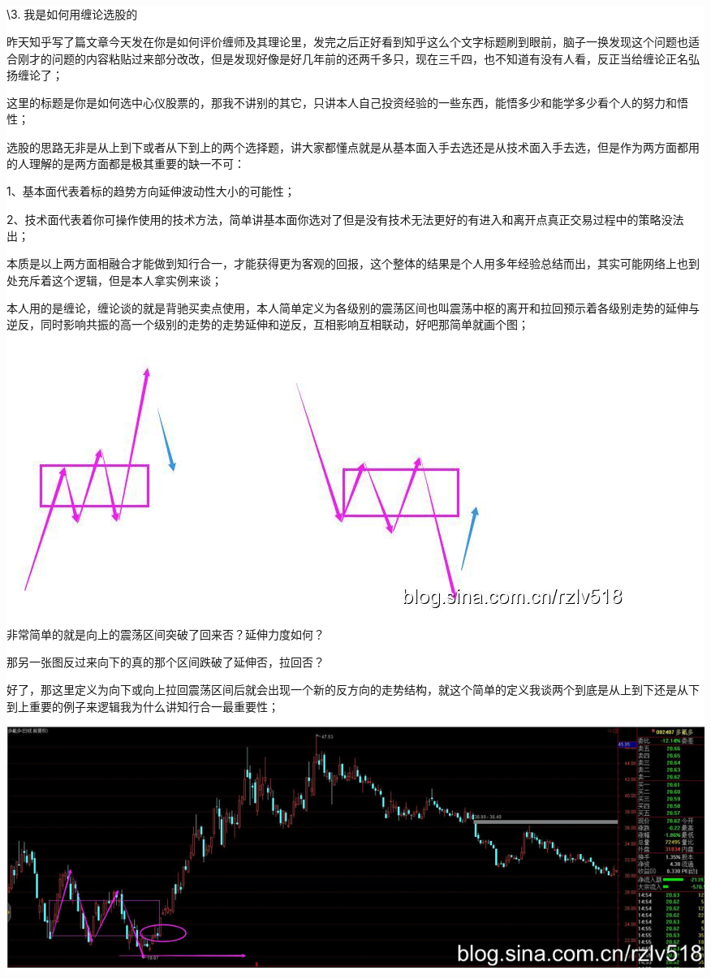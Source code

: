\3. 我是如何用缠论选股的

昨天知乎写了篇文章今天发在你是如何评价缠师及其理论里，发完之后正好看到知乎这么个文字标题刷到眼前，脑子一换发现这个问题也适合刚才的问题的内容粘贴过来部分改改，但是发现好像是好几年前的还两千多只，现在三千四，也不知道有没有人看，反正当给缠论正名弘扬缠论了；

这里的标题是你是如何选中心仪股票的，那我不讲别的其它，只讲本人自己投资经验的一些东西，能悟多少和能学多少看个人的努力和悟性；

选股的思路无非是从上到下或者从下到上的两个选择题，讲大家都懂点就是从基本面入手去选还是从技术面入手去选，但是作为两方面都用的人理解的是两方面都是极其重要的缺一不可：

1、基本面代表着标的趋势方向延伸波动性大小的可能性；

2、技术面代表着你可操作使用的技术方法，简单讲基本面你选对了但是没有技术无法更好的有进入和离开点真正交易过程中的策略没法出；

本质是以上两方面相融合才能做到知行合一，才能获得更为客观的回报，这个整体的结果是个人用多年经验总结而出，其实可能网络上也到处充斥着这个逻辑，但是本人拿实例来谈；

本人用的是缠论，缠论谈的就是背驰买卖点使用，本人简单定义为各级别的震荡区间也叫震荡中枢的离开和拉回预示着各级别走势的延伸与逆反，同时影响共振的高一个级别的走势的走势延伸和逆反，互相影响互相联动，好吧那简单就画个图；

![[转载]我是如何用缠论选股的](%E7%AE%80%E5%8D%95%E7%BC%A0.assets/002bmnyszy7ge4fyawt35_690-1639241780896121-1639241781943122.jpg)


非常简单的就是向上的震荡区间突破了回来否？延伸力度如何？

那另一张图反过来向下的真的那个区间跌破了延伸否，拉回否？

好了，那这里定义为向下或向上拉回震荡区间后就会出现一个新的反方向的走势结构，就这个简单的定义我谈两个到底是从上到下还是从下到上重要的例子来逻辑我为什么讲知行合一最重要性；

![[转载]我是如何用缠论选股的](%E7%AE%80%E5%8D%95%E7%BC%A0.assets/002bmnyszy7ge589l0efa_690-1639241792923123-1639241794219124.jpg)

